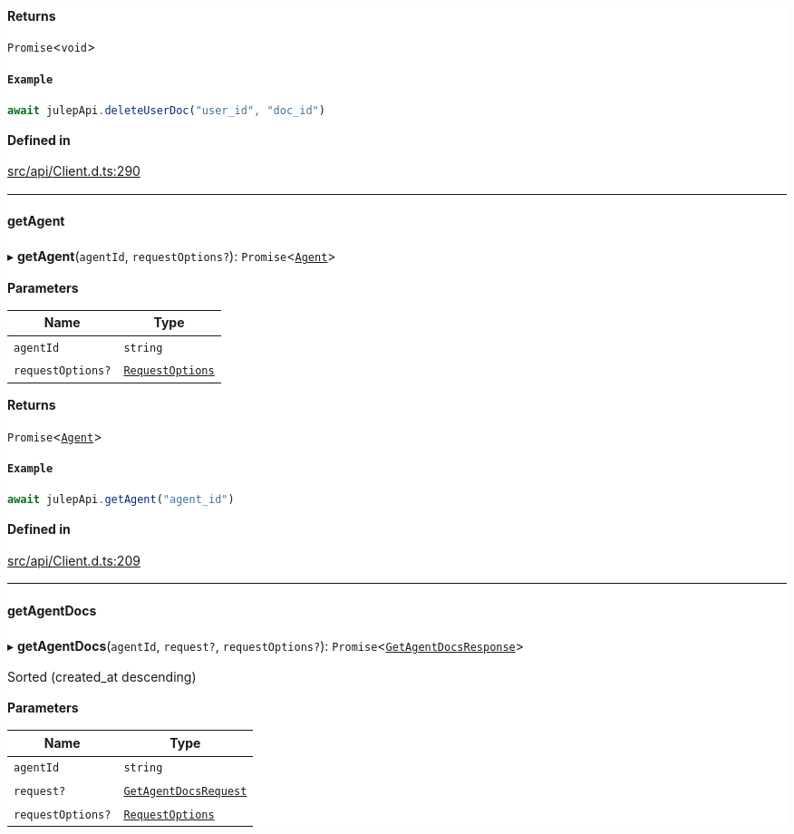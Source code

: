 **Returns**

`Promise`<`void`>

**`Example`**

```ts
await julepApi.deleteUserDoc("user_id", "doc_id")
```

**Defined in**

[src/api/Client.d.ts:290](https://github.com/julep-ai/samantha-dev/blob/4200383/sdks/js/src/api/Client.d.ts#L290)

***

#### getAgent

▸ **getAgent**(`agentId`, `requestOptions?`): `Promise`<[`Agent`](../../js-sdk-docs/interfaces/index.JulepApi.Agent.md)>

**Parameters**

| Name              | Type                                                                                     |
| ----------------- | ---------------------------------------------------------------------------------------- |
| `agentId`         | `string`                                                                                 |
| `requestOptions?` | [`RequestOptions`](../../js-sdk-docs/interfaces/Client.JulepApiClient.RequestOptions.md) |

**Returns**

`Promise`<[`Agent`](../../js-sdk-docs/interfaces/index.JulepApi.Agent.md)>

**`Example`**

```ts
await julepApi.getAgent("agent_id")
```

**Defined in**

[src/api/Client.d.ts:209](https://github.com/julep-ai/samantha-dev/blob/4200383/sdks/js/src/api/Client.d.ts#L209)

***

#### getAgentDocs

▸ **getAgentDocs**(`agentId`, `request?`, `requestOptions?`): `Promise`<[`GetAgentDocsResponse`](../../js-sdk-docs/interfaces/index.JulepApi.GetAgentDocsResponse.md)>

Sorted (created\_at descending)

**Parameters**

| Name              | Type                                                                                        |
| ----------------- | ------------------------------------------------------------------------------------------- |
| `agentId`         | `string`                                                                                    |
| `request?`        | [`GetAgentDocsRequest`](../../js-sdk-docs/interfaces/index.JulepApi.GetAgentDocsRequest.md) |
| `requestOptions?` | [`RequestOptions`](../../js-sdk-docs/interfaces/Client.JulepApiClient.RequestOptions.md)    |
